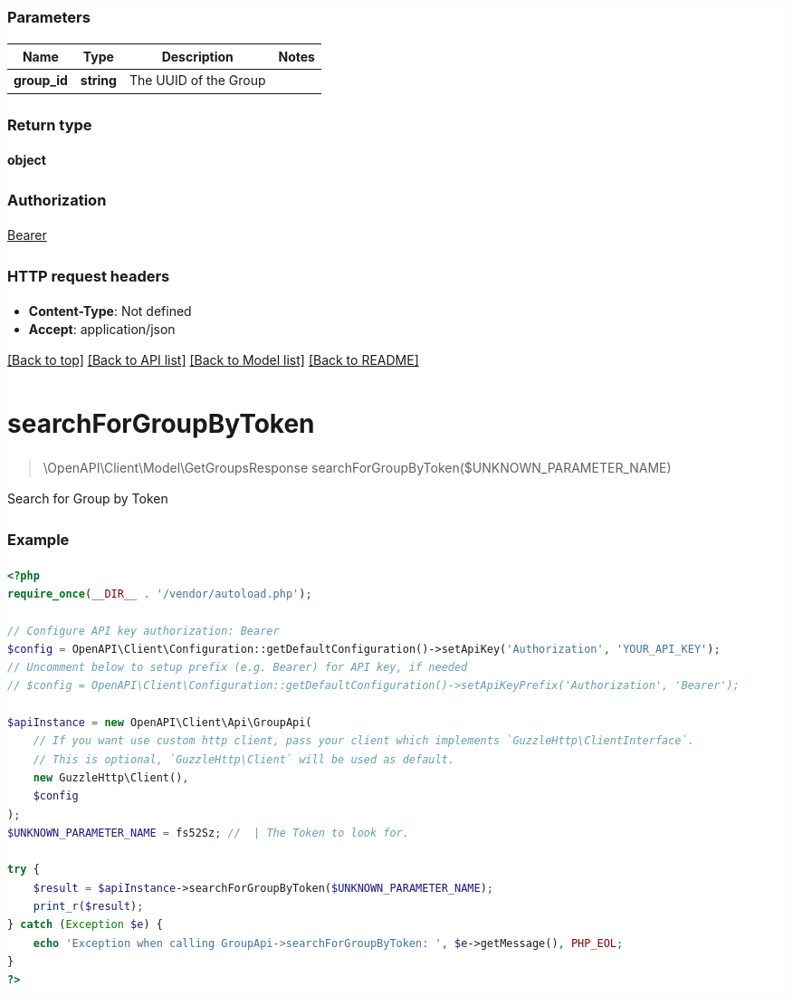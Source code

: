 ### Parameters

Name | Type | Description  | Notes
------------- | ------------- | ------------- | -------------
 **group_id** | **string**| The UUID of the Group |

### Return type

**object**

### Authorization

[Bearer](../../README.md#Bearer)

### HTTP request headers

 - **Content-Type**: Not defined
 - **Accept**: application/json

[[Back to top]](#) [[Back to API list]](../../README.md#documentation-for-api-endpoints) [[Back to Model list]](../../README.md#documentation-for-models) [[Back to README]](../../README.md)

# **searchForGroupByToken**
> \OpenAPI\Client\Model\GetGroupsResponse searchForGroupByToken($UNKNOWN_PARAMETER_NAME)

Search for Group by Token

### Example
```php
<?php
require_once(__DIR__ . '/vendor/autoload.php');

// Configure API key authorization: Bearer
$config = OpenAPI\Client\Configuration::getDefaultConfiguration()->setApiKey('Authorization', 'YOUR_API_KEY');
// Uncomment below to setup prefix (e.g. Bearer) for API key, if needed
// $config = OpenAPI\Client\Configuration::getDefaultConfiguration()->setApiKeyPrefix('Authorization', 'Bearer');

$apiInstance = new OpenAPI\Client\Api\GroupApi(
    // If you want use custom http client, pass your client which implements `GuzzleHttp\ClientInterface`.
    // This is optional, `GuzzleHttp\Client` will be used as default.
    new GuzzleHttp\Client(),
    $config
);
$UNKNOWN_PARAMETER_NAME = fs52Sz; //  | The Token to look for.

try {
    $result = $apiInstance->searchForGroupByToken($UNKNOWN_PARAMETER_NAME);
    print_r($result);
} catch (Exception $e) {
    echo 'Exception when calling GroupApi->searchForGroupByToken: ', $e->getMessage(), PHP_EOL;
}
?>
```
